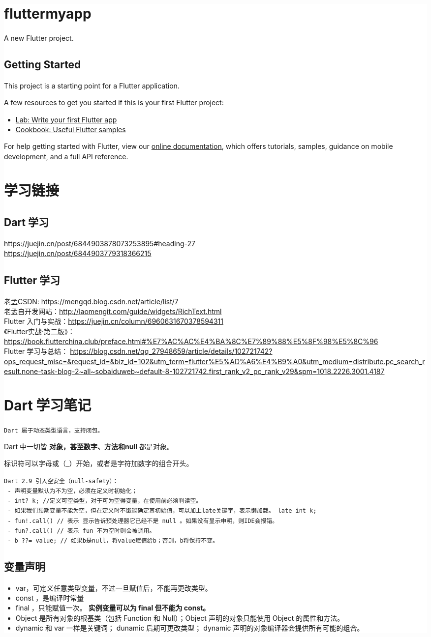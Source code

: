 # fluttermyapp

A new Flutter project.

## Getting Started

This project is a starting point for a Flutter application.

A few resources to get you started if this is your first Flutter project:

- [Lab: Write your first Flutter app](https://flutter.dev/docs/get-started/codelab)
- [Cookbook: Useful Flutter samples](https://flutter.dev/docs/cookbook)

For help getting started with Flutter, view our
[online documentation](https://flutter.dev/docs), which offers tutorials,
samples, guidance on mobile development, and a full API reference.


# 学习链接
## Dart 学习
https://juejin.cn/post/6844903878073253895#heading-27  
https://juejin.cn/post/6844903779318366215
## Flutter 学习
老孟CSDN: https://mengqd.blog.csdn.net/article/list/7  
老孟自开发网站：http://laomengit.com/guide/widgets/RichText.html  
Flutter 入门与实战：https://juejin.cn/column/6960631670378594311  
《Flutter实战·第二版》：https://book.flutterchina.club/preface.html#%E7%AC%AC%E4%BA%8C%E7%89%88%E5%8F%98%E5%8C%96  
Flutter 学习与总结： https://blog.csdn.net/qq_27948659/article/details/102721742?ops_request_misc=&request_id=&biz_id=102&utm_term=flutter%E5%AD%A6%E4%B9%A0&utm_medium=distribute.pc_search_result.none-task-blog-2~all~sobaiduweb~default-8-102721742.first_rank_v2_pc_rank_v29&spm=1018.2226.3001.4187




# Dart 学习笔记
    Dart 属于动态类型语言，支持闭包。  
Dart 中一切皆 **对象，甚至数字、方法和null** 都是对象。

标识符可以字母或（_）开始，或者是字符加数字的组合开头。

    Dart 2.9 引入空安全（null-safety）：
     - 声明变量默认为不为空，必须在定义时初始化；
     - int? k; //定义可空类型，对于可为空得变量，在使用前必须判读空。
     - 如果我们预期变量不能为空，但在定义时不饿能确定其初始值，可以加上late关键字，表示懒加载。 late int k;
     - fun!.call() // 表示 显示告诉预处理器它已经不是 null 。如果没有显示申明，则IDE会报错。
     - fun?.call() // 表示 fun 不为空时则会被调用。 
     - b ??= value; // 如果b是null，将value赋值给b；否则，b将保持不变。

## 变量声明
- var，可定义任意类型变量，不过一旦赋值后，不能再更改类型。
- const ，是编译时常量
- final ，只能赋值一次。   **实例变量可以为 final 但不能为 const。**
- Object 是所有对象的根基类（包括 Function 和 Null）；Object 声明的对象只能使用 Object 的属性和方法。
- dynamic 和 var 一样是关键词； dunamic 后期可更改类型； dynamic 声明的对象编译器会提供所有可能的组合。
